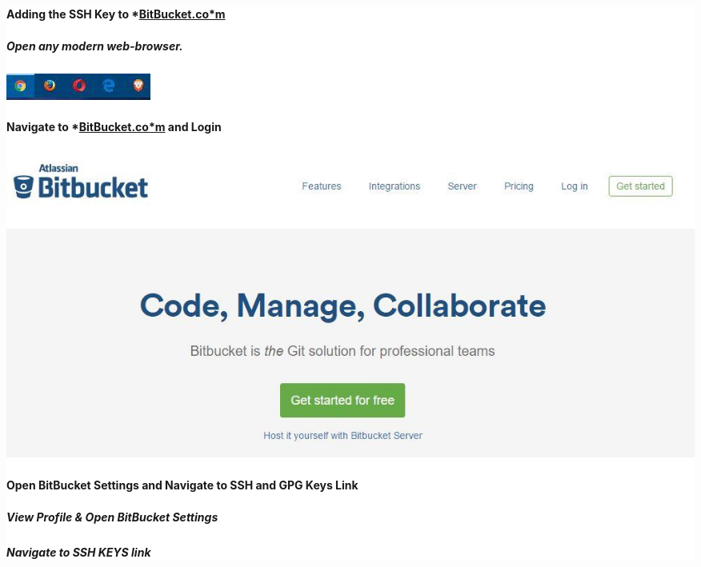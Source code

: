 #### Adding the SSH Key to *[BitBucket.co*m](https://bitbucket.com/)

##### Open any modern web-browser.

![image alt text](image_22.jpg)

#### Navigate to *[BitBucket.co*m](https://bitbucket.com/) and Login

![image alt text](image_23.jpg)

#### Open BitBucket Settings and Navigate to SSH and GPG Keys Link

##### View Profile & Open BitBucket Settings

##### Navigate to SSH KEYS link
